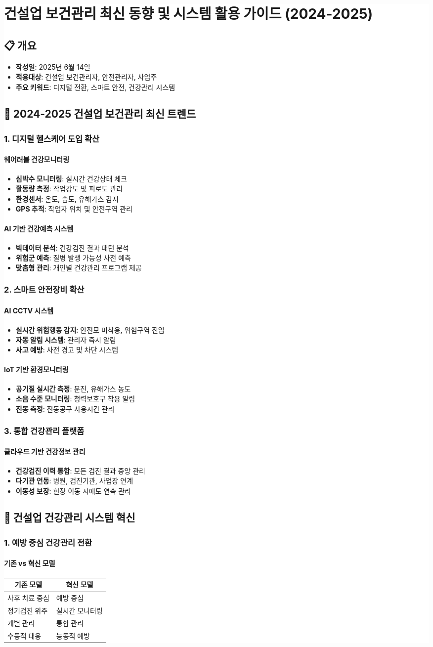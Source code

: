 # 건설업 보건관리 최신 동향 및 시스템 활용 가이드 (2024-2025)

## 📋 개요
- **작성일**: 2025년 6월 14일
- **적용대상**: 건설업 보건관리자, 안전관리자, 사업주
- **주요 키워드**: 디지털 전환, 스마트 안전, 건강관리 시스템

## 🚀 2024-2025 건설업 보건관리 최신 트렌드

### 1. 디지털 헬스케어 도입 확산
#### 웨어러블 건강모니터링
- **심박수 모니터링**: 실시간 건강상태 체크
- **활동량 측정**: 작업강도 및 피로도 관리
- **환경센서**: 온도, 습도, 유해가스 감지
- **GPS 추적**: 작업자 위치 및 안전구역 관리

#### AI 기반 건강예측 시스템
- **빅데이터 분석**: 건강검진 결과 패턴 분석
- **위험군 예측**: 질병 발생 가능성 사전 예측
- **맞춤형 관리**: 개인별 건강관리 프로그램 제공

### 2. 스마트 안전장비 확산
#### AI CCTV 시스템
- **실시간 위험행동 감지**: 안전모 미착용, 위험구역 진입
- **자동 알림 시스템**: 관리자 즉시 알림
- **사고 예방**: 사전 경고 및 차단 시스템

#### IoT 기반 환경모니터링
- **공기질 실시간 측정**: 분진, 유해가스 농도
- **소음 수준 모니터링**: 청력보호구 착용 알림
- **진동 측정**: 진동공구 사용시간 관리

### 3. 통합 건강관리 플랫폼
#### 클라우드 기반 건강정보 관리
- **건강검진 이력 통합**: 모든 검진 결과 중앙 관리
- **다기관 연동**: 병원, 검진기관, 사업장 연계
- **이동성 보장**: 현장 이동 시에도 연속 관리

## 🏥 건설업 건강관리 시스템 혁신

### 1. 예방 중심 건강관리 전환
#### 기존 vs 혁신 모델
| 기존 모델 | 혁신 모델 |
|-----------|-----------|
| 사후 치료 중심 | 예방 중심 |
| 정기검진 위주 | 실시간 모니터링 |
| 개별 관리 | 통합 관리 |
| 수동적 대응 | 능동적 예방 |

